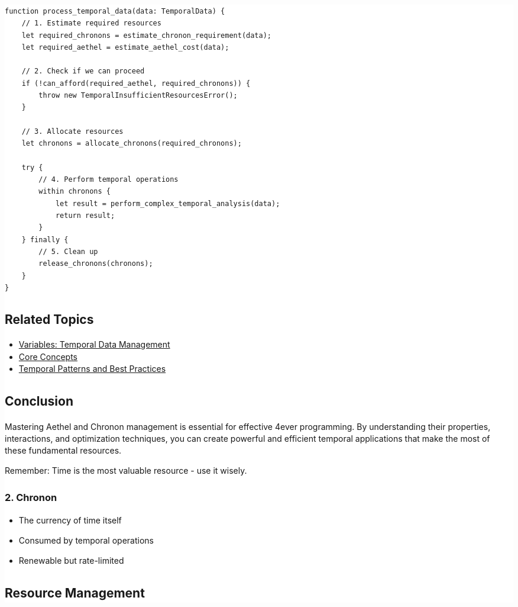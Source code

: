 ```4ever
function process_temporal_data(data: TemporalData) {
    // 1. Estimate required resources
    let required_chronons = estimate_chronon_requirement(data);
    let required_aethel = estimate_aethel_cost(data);
    
    // 2. Check if we can proceed
    if (!can_afford(required_aethel, required_chronons)) {
        throw new TemporalInsufficientResourcesError();
    }
    
    // 3. Allocate resources
    let chronons = allocate_chronons(required_chronons);
    
    try {
        // 4. Perform temporal operations
        within chronons {
            let result = perform_complex_temporal_analysis(data);
            return result;
        }
    } finally {
        // 5. Clean up
        release_chronons(chronons);
    }
}
```

## Related Topics

- [Variables: Temporal Data Management](./Variables%20-%20Temporal%20Data%20Management.md)
- [Core Concepts](./01_core_concepts.md)
- [Temporal Patterns and Best Practices](../guides/temporal-patterns.md)

## Conclusion

Mastering Aethel and Chronon management is essential for effective 4ever programming. By understanding their properties, interactions, and optimization techniques, you can create powerful and efficient temporal applications that make the most of these fundamental resources.

Remember: Time is the most valuable resource - use it wisely.
### 2. Chronon

- The currency of time itself

- Consumed by temporal operations

- Renewable but rate-limited



## Resource Management

